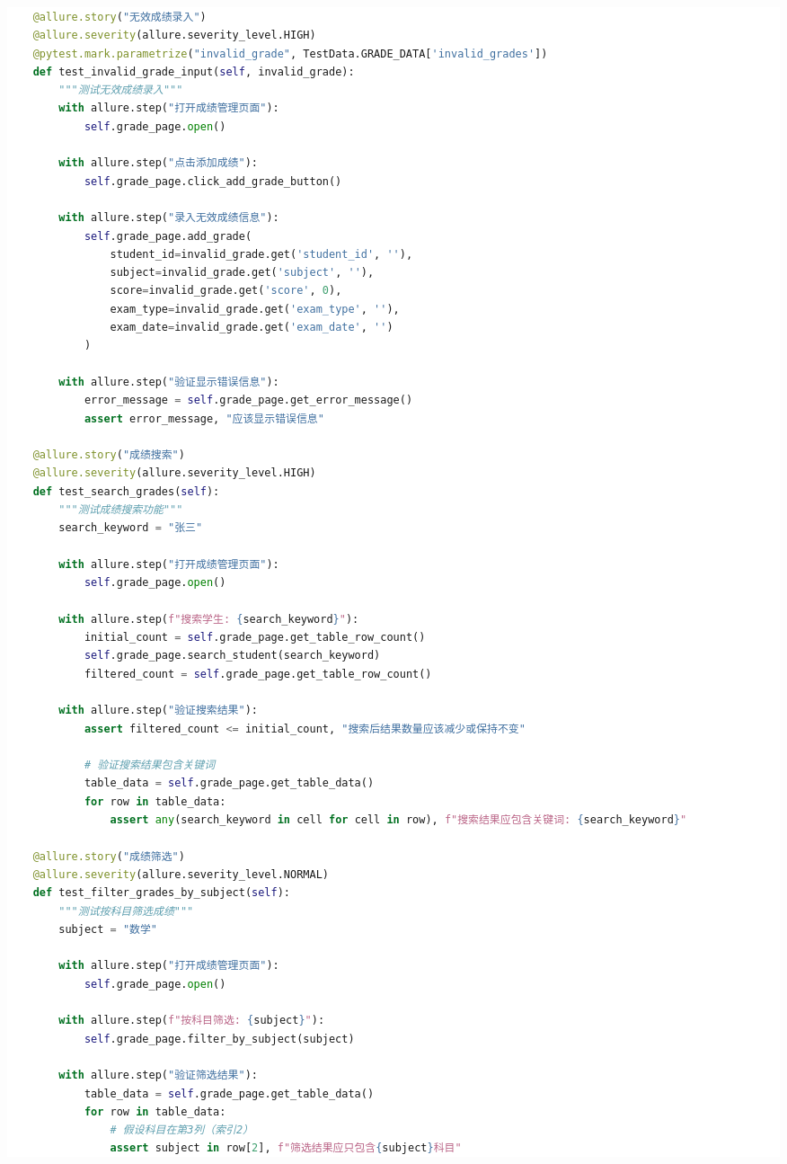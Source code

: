 ```python
    @allure.story("无效成绩录入")
    @allure.severity(allure.severity_level.HIGH)
    @pytest.mark.parametrize("invalid_grade", TestData.GRADE_DATA['invalid_grades'])
    def test_invalid_grade_input(self, invalid_grade):
        """测试无效成绩录入"""
        with allure.step("打开成绩管理页面"):
            self.grade_page.open()
        
        with allure.step("点击添加成绩"):
            self.grade_page.click_add_grade_button()
        
        with allure.step("录入无效成绩信息"):
            self.grade_page.add_grade(
                student_id=invalid_grade.get('student_id', ''),
                subject=invalid_grade.get('subject', ''),
                score=invalid_grade.get('score', 0),
                exam_type=invalid_grade.get('exam_type', ''),
                exam_date=invalid_grade.get('exam_date', '')
            )
        
        with allure.step("验证显示错误信息"):
            error_message = self.grade_page.get_error_message()
            assert error_message, "应该显示错误信息"
    
    @allure.story("成绩搜索")
    @allure.severity(allure.severity_level.HIGH)
    def test_search_grades(self):
        """测试成绩搜索功能"""
        search_keyword = "张三"
        
        with allure.step("打开成绩管理页面"):
            self.grade_page.open()
        
        with allure.step(f"搜索学生: {search_keyword}"):
            initial_count = self.grade_page.get_table_row_count()
            self.grade_page.search_student(search_keyword)
            filtered_count = self.grade_page.get_table_row_count()
        
        with allure.step("验证搜索结果"):
            assert filtered_count <= initial_count, "搜索后结果数量应该减少或保持不变"
            
            # 验证搜索结果包含关键词
            table_data = self.grade_page.get_table_data()
            for row in table_data:
                assert any(search_keyword in cell for cell in row), f"搜索结果应包含关键词: {search_keyword}"
    
    @allure.story("成绩筛选")
    @allure.severity(allure.severity_level.NORMAL)
    def test_filter_grades_by_subject(self):
        """测试按科目筛选成绩"""
        subject = "数学"
        
        with allure.step("打开成绩管理页面"):
            self.grade_page.open()
        
        with allure.step(f"按科目筛选: {subject}"):
            self.grade_page.filter_by_subject(subject)
        
        with allure.step("验证筛选结果"):
            table_data = self.grade_page.get_table_data()
            for row in table_data:
                # 假设科目在第3列（索引2）
                assert subject in row[2], f"筛选结果应只包含{subject}科目"
```